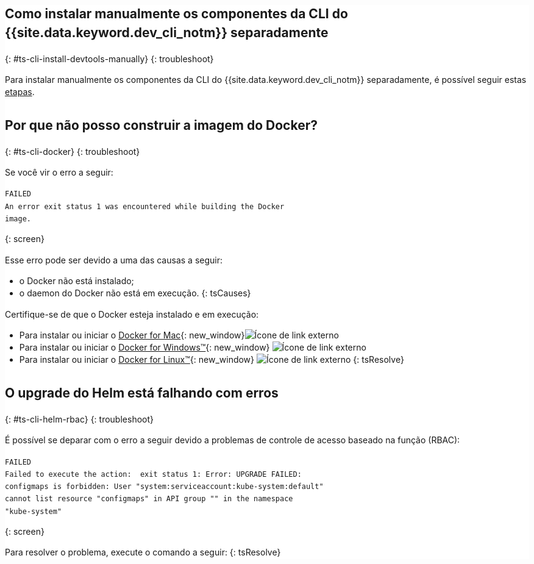 ## Como instalar manualmente os componentes da CLI do {{site.data.keyword.dev_cli_notm}} separadamente
{: #ts-cli-install-devtools-manually}
{: troubleshoot}

Para instalar manualmente os componentes da CLI do {{site.data.keyword.dev_cli_notm}} separadamente, é possível seguir estas [etapas](/docs/cli?topic=cloud-cli-install-devtools-manually#install-devtools-manually).

## Por que não posso construir a imagem do Docker?
{: #ts-cli-docker}
{: troubleshoot}

Se você vir o erro a seguir: 
```
FAILED
An error exit status 1 was encountered while building the Docker 
image.
```
{: screen}

Esse erro pode ser devido a uma das causas a seguir:
- o Docker não está instalado;
- o daemon do Docker não está em execução.
{: tsCauses}

Certifique-se de que o Docker esteja instalado e em execução:
- Para instalar ou iniciar o [Docker for Mac](https://docs.docker.com/docker-for-mac/install/){: new_window}![Ícone de link externo](../icons/launch-glyph.svg "Ícone de link externo")
- Para instalar ou iniciar o [Docker for Windows&trade;](https://docs.docker.com/docker-for-windows/install/){: new_window} ![Ícone de link externo](../icons/launch-glyph.svg "Ícone de link externo")
- Para instalar ou iniciar o [Docker for Linux&trade;](https://docs.docker.com/v17.12/install/){: new_window} ![Ícone de link externo](../icons/launch-glyph.svg "Ícone de link externo")
{: tsResolve}

## O upgrade do Helm está falhando com erros
{: #ts-cli-helm-rbac}
{: troubleshoot}

É possível se deparar com o erro a seguir devido a problemas de controle de acesso baseado na função (RBAC):
```
FAILED
Failed to execute the action:  exit status 1: Error: UPGRADE FAILED: 
configmaps is forbidden: User "system:serviceaccount:kube-system:default" 
cannot list resource "configmaps" in API group "" in the namespace 
"kube-system"
```
{: screen}

Para resolver o problema, execute o comando a seguir:
{: tsResolve}
